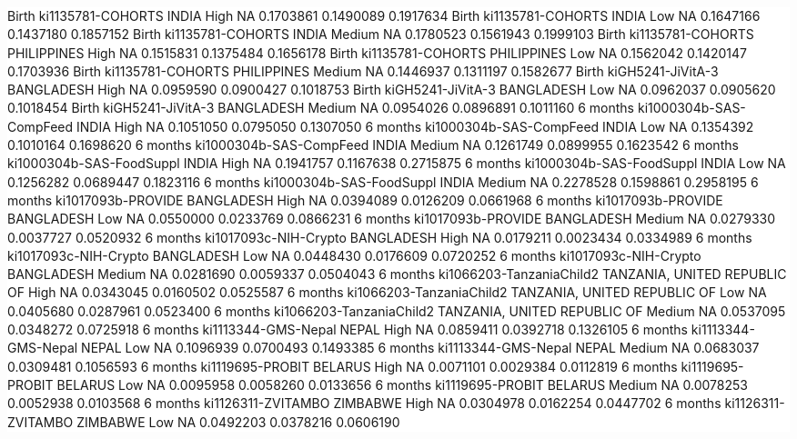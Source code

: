 Birth       ki1135781-COHORTS          INDIA                          High                 NA                0.1703861   0.1490089   0.1917634
Birth       ki1135781-COHORTS          INDIA                          Low                  NA                0.1647166   0.1437180   0.1857152
Birth       ki1135781-COHORTS          INDIA                          Medium               NA                0.1780523   0.1561943   0.1999103
Birth       ki1135781-COHORTS          PHILIPPINES                    High                 NA                0.1515831   0.1375484   0.1656178
Birth       ki1135781-COHORTS          PHILIPPINES                    Low                  NA                0.1562042   0.1420147   0.1703936
Birth       ki1135781-COHORTS          PHILIPPINES                    Medium               NA                0.1446937   0.1311197   0.1582677
Birth       kiGH5241-JiVitA-3          BANGLADESH                     High                 NA                0.0959590   0.0900427   0.1018753
Birth       kiGH5241-JiVitA-3          BANGLADESH                     Low                  NA                0.0962037   0.0905620   0.1018454
Birth       kiGH5241-JiVitA-3          BANGLADESH                     Medium               NA                0.0954026   0.0896891   0.1011160
6 months    ki1000304b-SAS-CompFeed    INDIA                          High                 NA                0.1051050   0.0795050   0.1307050
6 months    ki1000304b-SAS-CompFeed    INDIA                          Low                  NA                0.1354392   0.1010164   0.1698620
6 months    ki1000304b-SAS-CompFeed    INDIA                          Medium               NA                0.1261749   0.0899955   0.1623542
6 months    ki1000304b-SAS-FoodSuppl   INDIA                          High                 NA                0.1941757   0.1167638   0.2715875
6 months    ki1000304b-SAS-FoodSuppl   INDIA                          Low                  NA                0.1256282   0.0689447   0.1823116
6 months    ki1000304b-SAS-FoodSuppl   INDIA                          Medium               NA                0.2278528   0.1598861   0.2958195
6 months    ki1017093b-PROVIDE         BANGLADESH                     High                 NA                0.0394089   0.0126209   0.0661968
6 months    ki1017093b-PROVIDE         BANGLADESH                     Low                  NA                0.0550000   0.0233769   0.0866231
6 months    ki1017093b-PROVIDE         BANGLADESH                     Medium               NA                0.0279330   0.0037727   0.0520932
6 months    ki1017093c-NIH-Crypto      BANGLADESH                     High                 NA                0.0179211   0.0023434   0.0334989
6 months    ki1017093c-NIH-Crypto      BANGLADESH                     Low                  NA                0.0448430   0.0176609   0.0720252
6 months    ki1017093c-NIH-Crypto      BANGLADESH                     Medium               NA                0.0281690   0.0059337   0.0504043
6 months    ki1066203-TanzaniaChild2   TANZANIA, UNITED REPUBLIC OF   High                 NA                0.0343045   0.0160502   0.0525587
6 months    ki1066203-TanzaniaChild2   TANZANIA, UNITED REPUBLIC OF   Low                  NA                0.0405680   0.0287961   0.0523400
6 months    ki1066203-TanzaniaChild2   TANZANIA, UNITED REPUBLIC OF   Medium               NA                0.0537095   0.0348272   0.0725918
6 months    ki1113344-GMS-Nepal        NEPAL                          High                 NA                0.0859411   0.0392718   0.1326105
6 months    ki1113344-GMS-Nepal        NEPAL                          Low                  NA                0.1096939   0.0700493   0.1493385
6 months    ki1113344-GMS-Nepal        NEPAL                          Medium               NA                0.0683037   0.0309481   0.1056593
6 months    ki1119695-PROBIT           BELARUS                        High                 NA                0.0071101   0.0029384   0.0112819
6 months    ki1119695-PROBIT           BELARUS                        Low                  NA                0.0095958   0.0058260   0.0133656
6 months    ki1119695-PROBIT           BELARUS                        Medium               NA                0.0078253   0.0052938   0.0103568
6 months    ki1126311-ZVITAMBO         ZIMBABWE                       High                 NA                0.0304978   0.0162254   0.0447702
6 months    ki1126311-ZVITAMBO         ZIMBABWE                       Low                  NA                0.0492203   0.0378216   0.0606190